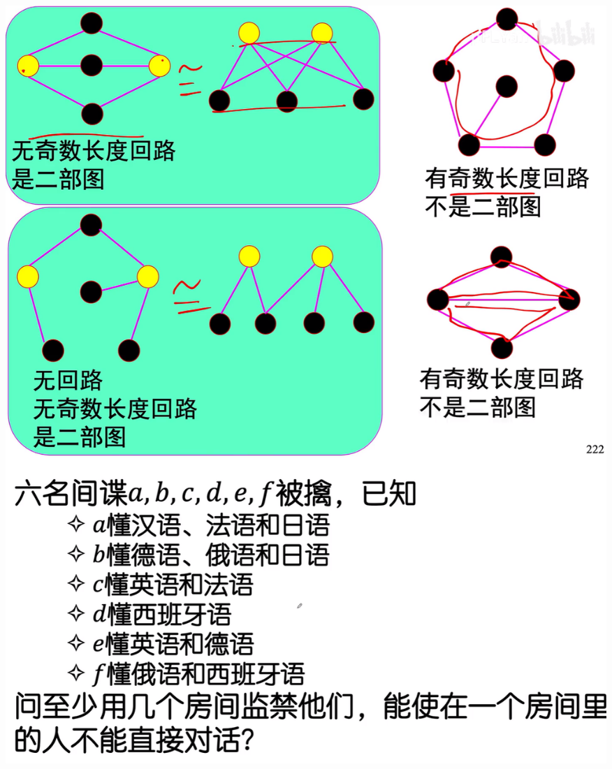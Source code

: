 ![image-20220509192947898](%E7%A6%BB%E6%95%A3%E6%95%B0%E5%AD%A6%E5%A4%8D%E4%B9%A0.assets/image-20220509192947898.png)



![image-20220509193003538](%E7%A6%BB%E6%95%A3%E6%95%B0%E5%AD%A6%E5%A4%8D%E4%B9%A0.assets/image-20220509193003538.png)
